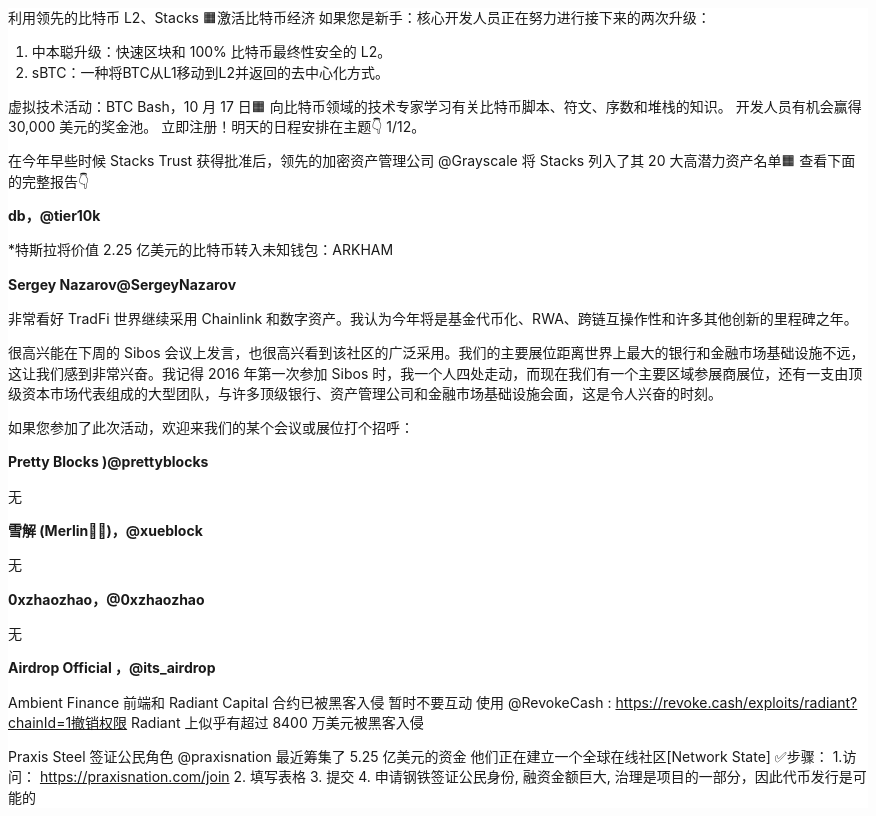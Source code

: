 利用领先的比特币 L2、Stacks 🟧激活比特币经济
如果您是新手：核心开发人员正在努力进行接下来的两次升级：
1. 中本聪升级：快速区块和 100% 比特币最终性安全的 L2。
2. sBTC：一种将BTC从L1移动到L2并返回的去中心化方式。

虚拟技术活动：BTC Bash，10 月 17 日🟧
向比特币领域的技术专家学习有关比特币脚本、符文、序数和堆栈的知识。
开发人员有机会赢得 30,000 美元的奖金池。
立即注册！明天的日程安排在主题👇 1/12。

在今年早些时候 Stacks Trust 获得批准后，领先的加密资产管理公司
@Grayscale
将 Stacks 列入了其 20 大高潜力资产名单🟧
查看下面的完整报告👇


**db，@tier10k**

*特斯拉将价值 2.25 亿美元的比特币转入未知钱包：ARKHAM

**Sergey Nazarov@SergeyNazarov**

非常看好 TradFi 世界继续采用 Chainlink 和数字资产。我认为今年将是基金代币化、RWA、跨链互操作性和许多其他创新的里程碑之年。

很高兴能在下周的 Sibos 会议上发言，也很高兴看到该社区的广泛采用。我们的主要展位距离世界上最大的银行和金融市场基础设施不远，这让我们感到非常兴奋。我记得 2016 年第一次参加 Sibos 时，我一个人四处走动，而现在我们有一个主要区域参展商展位，还有一支由顶级资本市场代表组成的大型团队，与许多顶级银行、资产管理公司和金融市场基础设施会面，这是令人兴奋的时刻。

如果您参加了此次活动，欢迎来我们的某个会议或展位打个招呼：

**Pretty Blocks )@prettyblocks**

无

**雪解 (Merlin🔮🧙)，@xueblock**

无

**0xzhaozhao，@0xzhaozhao**

无

**Airdrop Official ，@its_airdrop**

Ambient Finance 前端和 Radiant Capital 合约已被黑客入侵
暂时不要互动
使用
@RevokeCash
 : https://revoke.cash/exploits/radiant?chainId=1撤销权限
Radiant 上似乎有超过 8400 万美元被黑客入侵

 Praxis Steel 签证公民角色
@praxisnation
最近筹集了 5.25 亿美元的资金
他们正在建立一个全球在线社区[Network State]
✅步骤：
1.访问： https://praxisnation.com/join
2. 填写表格
3. 提交
4. 申请钢铁签证公民身份,
融资金额巨大,
治理是项目的一部分，因此代币发行是可能的
